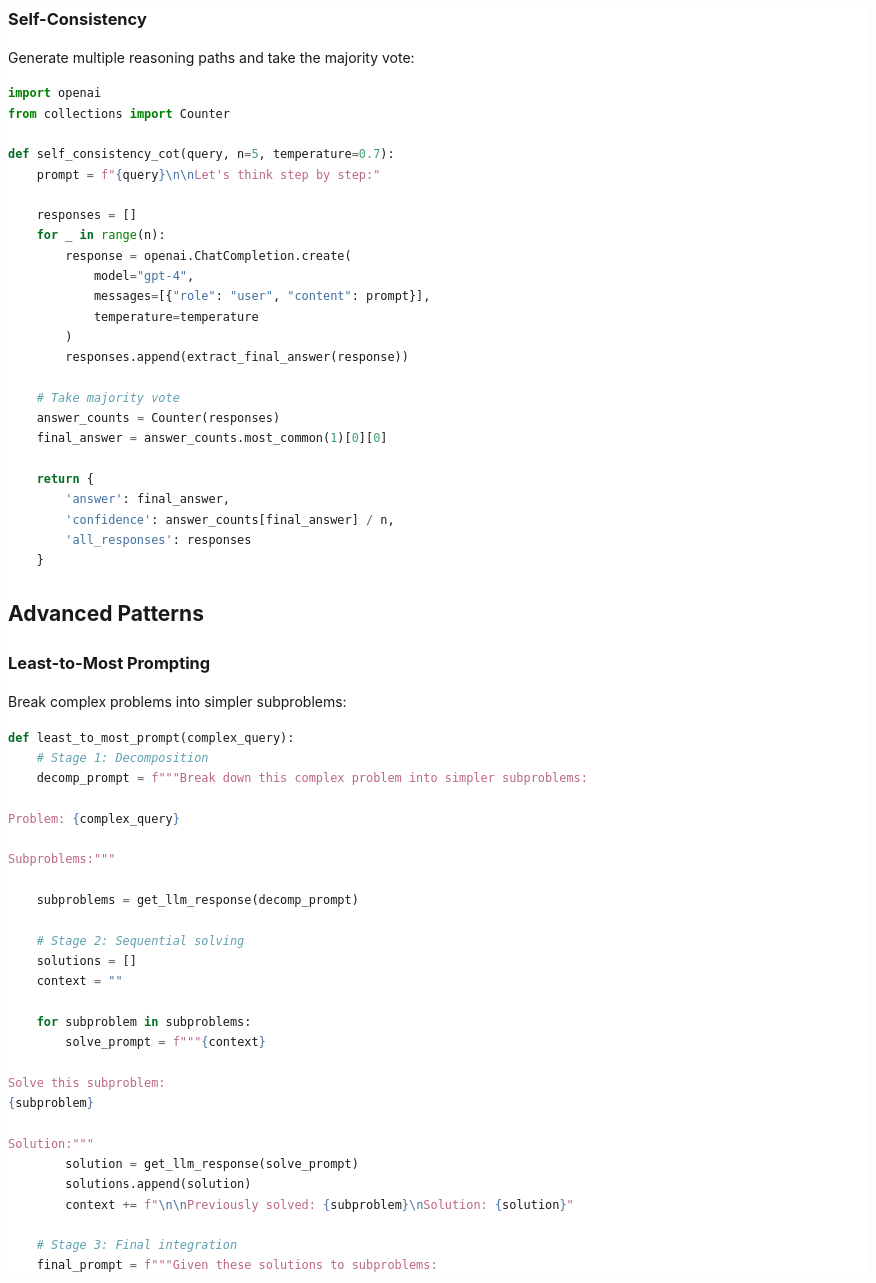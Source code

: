 ### Self-Consistency
Generate multiple reasoning paths and take the majority vote:

```python
import openai
from collections import Counter

def self_consistency_cot(query, n=5, temperature=0.7):
    prompt = f"{query}\n\nLet's think step by step:"

    responses = []
    for _ in range(n):
        response = openai.ChatCompletion.create(
            model="gpt-4",
            messages=[{"role": "user", "content": prompt}],
            temperature=temperature
        )
        responses.append(extract_final_answer(response))

    # Take majority vote
    answer_counts = Counter(responses)
    final_answer = answer_counts.most_common(1)[0][0]

    return {
        'answer': final_answer,
        'confidence': answer_counts[final_answer] / n,
        'all_responses': responses
    }
```

## Advanced Patterns

### Least-to-Most Prompting
Break complex problems into simpler subproblems:

```python
def least_to_most_prompt(complex_query):
    # Stage 1: Decomposition
    decomp_prompt = f"""Break down this complex problem into simpler subproblems:

Problem: {complex_query}

Subproblems:"""

    subproblems = get_llm_response(decomp_prompt)

    # Stage 2: Sequential solving
    solutions = []
    context = ""

    for subproblem in subproblems:
        solve_prompt = f"""{context}

Solve this subproblem:
{subproblem}

Solution:"""
        solution = get_llm_response(solve_prompt)
        solutions.append(solution)
        context += f"\n\nPreviously solved: {subproblem}\nSolution: {solution}"

    # Stage 3: Final integration
    final_prompt = f"""Given these solutions to subproblems:
```